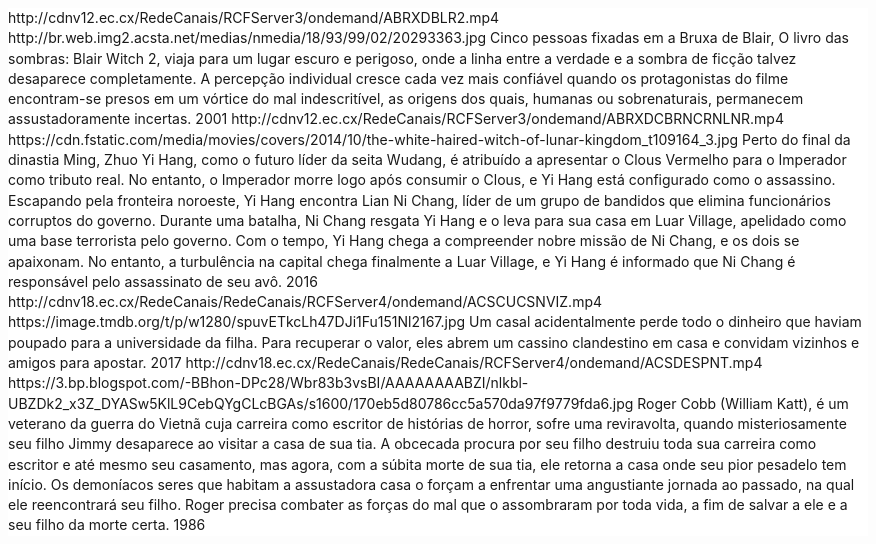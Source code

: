 <item>
<title>[COLOR yellow][B]* [/B][/COLOR][COLOR  white][B]A BRUXA DE BLAIR 2: O LIVRO DAS SOMBRAS[/B][/COLOR] [COLOR red](TvChannelHD)[/COLOR]</title>
<link>http://cdnv12.ec.cx/RedeCanais/RCFServer3/ondemand/ABRXDBLR2.mp4</link>
<thumbnail>http://br.web.img2.acsta.net/medias/nmedia/18/93/99/02/20293363.jpg</thumbnail>
<info>Cinco pessoas fixadas em a Bruxa de Blair, O livro das sombras: Blair Witch 2, viaja para um lugar escuro e perigoso, onde a linha entre a verdade e a sombra de ficção talvez desaparece completamente. A percepção individual cresce cada vez mais confiável quando os protagonistas do filme encontram-se presos em um vórtice do mal indescritível, as origens dos quais, humanas ou sobrenaturais, permanecem assustadoramente incertas.</info>
<date>2001</date>
</item>

<item>
<title>[COLOR yellow][B]* [/B][/COLOR][COLOR  white][B]A BRUXA DO CABELO BRANCO DO REINO LUNAR[/B][/COLOR] [COLOR red](TvChannelHD)[/COLOR]</title>
<link>http://cdnv12.ec.cx/RedeCanais/RCFServer3/ondemand/ABRXDCBRNCRNLNR.mp4</link>
<thumbnail>https://cdn.fstatic.com/media/movies/covers/2014/10/the-white-haired-witch-of-lunar-kingdom_t109164_3.jpg</thumbnail>
<info>Perto do final da dinastia Ming, Zhuo Yi Hang, como o futuro líder da seita Wudang, é atribuído a apresentar o Clous Vermelho para o Imperador como tributo real. No entanto, o Imperador morre logo após consumir o Clous, e Yi Hang está configurado como o assassino. Escapando pela fronteira noroeste, Yi Hang encontra Lian Ni Chang, líder de um grupo de bandidos que elimina funcionários corruptos do governo. Durante uma batalha, Ni Chang resgata Yi Hang e o leva para sua casa em Luar Village, apelidado como uma base terrorista pelo governo. Com o tempo, Yi Hang chega a compreender nobre missão de Ni Chang, e os dois se apaixonam. No entanto, a turbulência na capital chega finalmente a Luar Village, e Yi Hang é informado que Ni Chang é responsável pelo assassinato de seu avô.</info>
<date>2016</date>
</item>

<item>
<title>[COLOR yellow][B]* [/B][/COLOR][COLOR  white][B]A CASA CAIU: UM CASSINO NA VIZINHANÇA[/B][/COLOR] [COLOR red](TvChannelHD)[/COLOR]</title>
<link>http://cdnv18.ec.cx/RedeCanais/RedeCanais/RCFServer4/ondemand/ACSCUCSNVIZ.mp4</link>
<thumbnail>https://image.tmdb.org/t/p/w1280/spuvETkcLh47DJi1Fu151Nl2167.jpg</thumbnail>
<info>Um casal acidentalmente perde todo o dinheiro que haviam poupado para a universidade da filha. Para recuperar o valor, eles abrem um cassino clandestino em casa e convidam vizinhos e amigos para apostar.</info>
<date>2017</date>
</item>

<item>
<title>[COLOR yellow][B]* [/B][/COLOR][COLOR  white][B]A Casa do Espanto (Dublado) - 1986 - 720p[/B][/COLOR] [COLOR red](TvChannelHD)[/COLOR]</title>
<link>http://cdnv18.ec.cx/RedeCanais/RedeCanais/RCFServer4/ondemand/ACSDESPNT.mp4</link>
<thumbnail>https://3.bp.blogspot.com/-BBhon-DPc28/Wbr83b3vsBI/AAAAAAAABZI/nlkbl-UBZDk2_x3Z_DYASw5KlL9CebQYgCLcBGAs/s1600/170eb5d80786cc5a570da97f9779fda6.jpg</thumbnail>
<info>Roger Cobb (William Katt), é um veterano da guerra do Vietnã cuja carreira como escritor de histórias de horror, sofre uma reviravolta, quando misteriosamente seu filho Jimmy desaparece ao visitar a casa de sua tia. A obcecada procura por seu filho destruiu toda sua carreira como escritor e até mesmo seu casamento, mas agora, com a súbita morte de sua tia, ele retorna a casa onde seu pior pesadelo tem início. Os demoníacos seres que habitam a assustadora casa o forçam a enfrentar uma angustiante jornada ao passado, na qual ele reencontrará seu filho. Roger precisa combater as forças do mal que o assombraram por toda vida, a fim de salvar a ele e a seu filho da morte certa.</info>
<date>1986</date>
</item>
